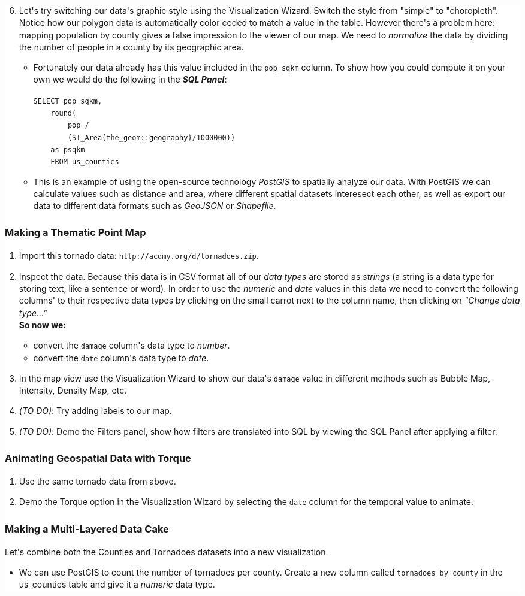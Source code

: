 6. Let's try switching our data's graphic style using the Visualization Wizard. Switch the style from "simple" to "choropleth". Notice how our polygon data is automatically color coded to match a value in the table. However there's a problem here: mapping population by county gives a false impression to the viewer of our map. We need to *normalize* the data by dividing the number of people in a county by its geographic area.

    - Fortunately our data already has this value included in the `pop_sqkm` column. To show how you could compute it on your own we would do the following in the __*SQL Panel*__:
    
	    ```
	    SELECT pop_sqkm, 
	    	round(
	    		pop / 
	    		(ST_Area(the_geom::geography)/1000000)) 
	    	as psqkm 
	    	FROM us_counties
	    ```
	    
	 - This is an example of using the open-source technology *PostGIS* to spatially analyze our data. With PostGIS we can calculate values such as distance and area, where different spatial datasets interesect each other, as well as export our data to different data formats such as *GeoJSON* or *Shapefile*. 

### Making a Thematic Point Map

1. Import this tornado data: `http://acdmy.org/d/tornadoes.zip`.

2. Inspect the data. Because this data is in CSV format all of our *data types* are stored as *strings* (a string is a data type for storing text, like a sentence or word). In order to use the *numeric* and *date* values in this data we need to convert the following columns' to their respective data types by clicking on the small carrot next to the column name, then clicking on *"Change data type..."*  
__So now we:__
    - convert the `damage` column's data type to *number*.
    - convert the `date` column's data type to *date*.
        
3. In the map view use the Visualization Wizard to show our data's `damage` value in different methods such as Bubble Map, Intensity, Density Map, etc.

4. *(TO DO)*: Try adding labels to our map.

5. *(TO DO)*: Demo the Filters panel, show how filters are translated into SQL by viewing the SQL Panel after applying a filter. 

### Animating Geospatial Data with Torque

1. Use the same tornado data from above.

2. Demo the Torque option in the Visualization Wizard by selecting the `date` column for the temporal value to animate.	

### Making a Multi-Layered Data Cake

Let's combine both the Counties and Tornadoes datasets into a new visualization.

- We can use PostGIS to count the number of tornadoes per county. Create a new column called `tornadoes_by_county` in the us_counties table and give it a *numeric* data type. 
